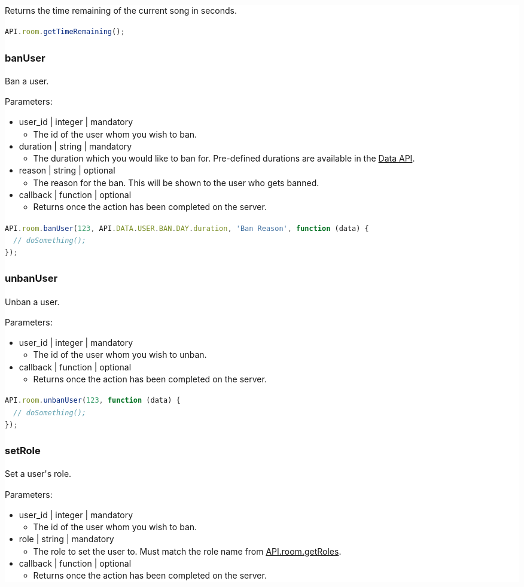 Returns the time remaining of the current song in seconds.

``` javascript
API.room.getTimeRemaining();
```

### banUser

Ban a user.

Parameters:

  * user_id | integer | mandatory
    * The id of the user whom you wish to ban.
  * duration | string | mandatory
    * The duration which you would like to ban for. Pre-defined durations are available in the [Data API].
  * reason | string | optional
    * The reason for the ban. This will be shown to the user who gets banned.
  * callback | function | optional
    * Returns once the action has been completed on the server.

``` javascript
API.room.banUser(123, API.DATA.USER.BAN.DAY.duration, 'Ban Reason', function (data) {
  // doSomething();
});
```

### unbanUser

Unban a user.

Parameters:

  * user_id | integer | mandatory
    * The id of the user whom you wish to unban.
  * callback | function | optional
    * Returns once the action has been completed on the server.

``` javascript
API.room.unbanUser(123, function (data) {
  // doSomething();
});
```

### setRole

Set a user's role.

Parameters:

  * user_id | integer | mandatory
    * The id of the user whom you wish to ban.
  * role | string | mandatory
    * The role to set the user to. Must match the role name from [API.room.getRoles].
  * callback | function | optional
    * Returns once the action has been completed on the server.


[API.room.getRoles]: #musiqpad-client-api-functions-apiroom-getroles
[media]: #musiqpad-client-api-objects-media
[user]: #musiqpad-client-api-objects-user
[role]: #musiqpad-client-api-objects-role
[Data API]: #musiqpad-client-data-api
[Data API -> EVENTS]: #musiqpad-client-data-api-events